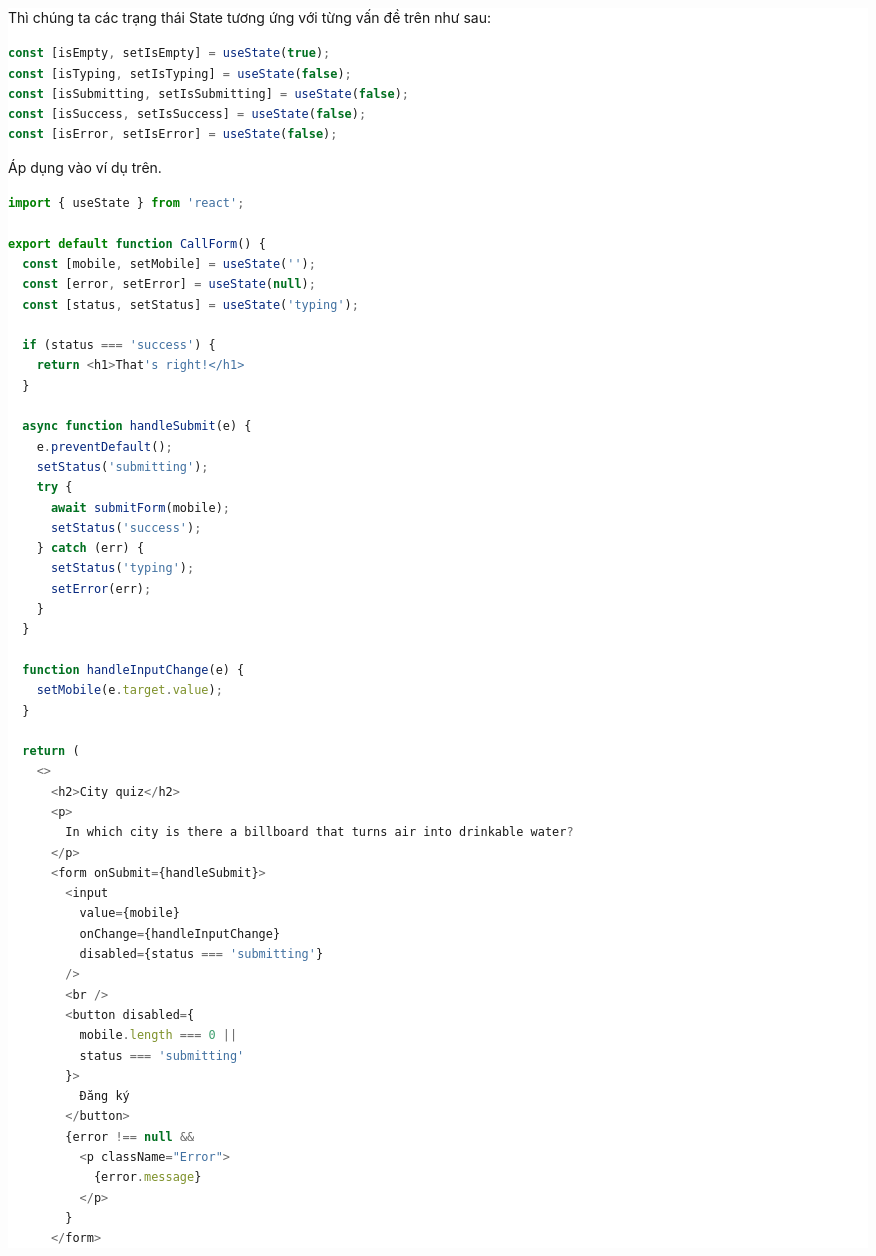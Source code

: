 Thì chúng ta các trạng thái State tương ứng với từng vấn đề trên như sau:

```js
const [isEmpty, setIsEmpty] = useState(true);
const [isTyping, setIsTyping] = useState(false);
const [isSubmitting, setIsSubmitting] = useState(false);
const [isSuccess, setIsSuccess] = useState(false);
const [isError, setIsError] = useState(false);
```

Áp dụng vào ví dụ trên.

```js
import { useState } from 'react';

export default function CallForm() {
  const [mobile, setMobile] = useState('');
  const [error, setError] = useState(null);
  const [status, setStatus] = useState('typing');

  if (status === 'success') {
    return <h1>That's right!</h1>
  }

  async function handleSubmit(e) {
    e.preventDefault();
    setStatus('submitting');
    try {
      await submitForm(mobile);
      setStatus('success');
    } catch (err) {
      setStatus('typing');
      setError(err);
    }
  }

  function handleInputChange(e) {
    setMobile(e.target.value);
  }

  return (
    <>
      <h2>City quiz</h2>
      <p>
        In which city is there a billboard that turns air into drinkable water?
      </p>
      <form onSubmit={handleSubmit}>
        <input
          value={mobile}
          onChange={handleInputChange}
          disabled={status === 'submitting'}
        />
        <br />
        <button disabled={
          mobile.length === 0 ||
          status === 'submitting'
        }>
          Đăng ký
        </button>
        {error !== null &&
          <p className="Error">
            {error.message}
          </p>
        }
      </form>
```